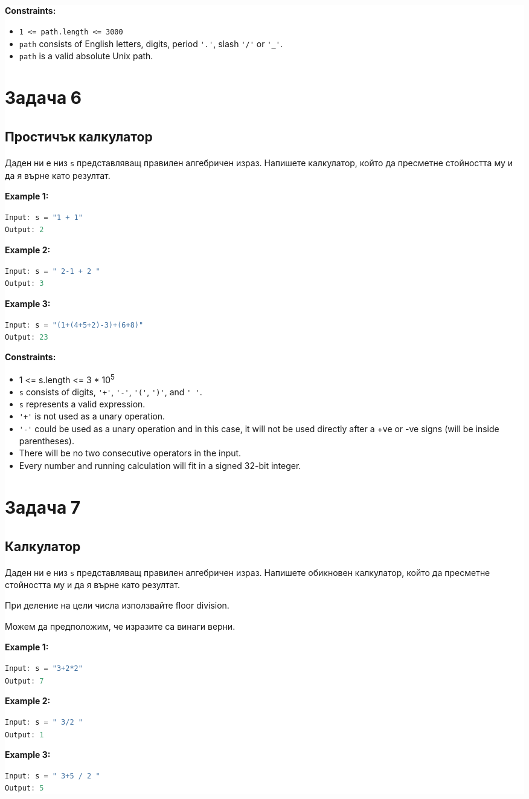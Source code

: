**Constraints:**

- `1 <= path.length <= 3000`
- `path` consists of English letters, digits, period `'.'`, slash `'/'` or `'_'`.
- `path` is a valid absolute Unix path.

# Задача 6
## Простичък калкулатор
Даден ни е низ `s` представляващ правилен алгебричен израз. Напишете калкулатор, който да пресметне стойността му и да я върне като резултат.
 

**Example 1:**
```c++
Input: s = "1 + 1"
Output: 2
```
**Example 2:**
```c++
Input: s = " 2-1 + 2 "
Output: 3
```
**Example 3:**
```c++
Input: s = "(1+(4+5+2)-3)+(6+8)"
Output: 23
 ```

**Constraints:**

- 1 <= s.length <= 3 * 10<sup>5
- `s` consists of digits, `'+'`, `'-'`, `'('`, `')'`, and `' '`.
- `s` represents a valid expression.
- `'+'` is not used as a unary operation.
- `'-'` could be used as a unary operation and in this case, it will not be used directly after a +ve or -ve signs (will be inside parentheses).
- There will be no two consecutive operators in the input.
- Every number and running calculation will fit in a signed 32-bit integer.

# Задача 7
## Калкулатор
Даден ни е низ `s` представляващ правилен алгебричен израз. Напишете обикновен калкулатор, който да пресметне стойността му и да я върне като резултат.
 
При деление на цели числа използвайте floor division.

Можем да предположим, че изразите са винаги верни.

**Example 1:**
```c++
Input: s = "3+2*2"
Output: 7
```
**Example 2:**
```c++
Input: s = " 3/2 "
Output: 1
```
**Example 3:**
```c++
Input: s = " 3+5 / 2 "
Output: 5
 ```
